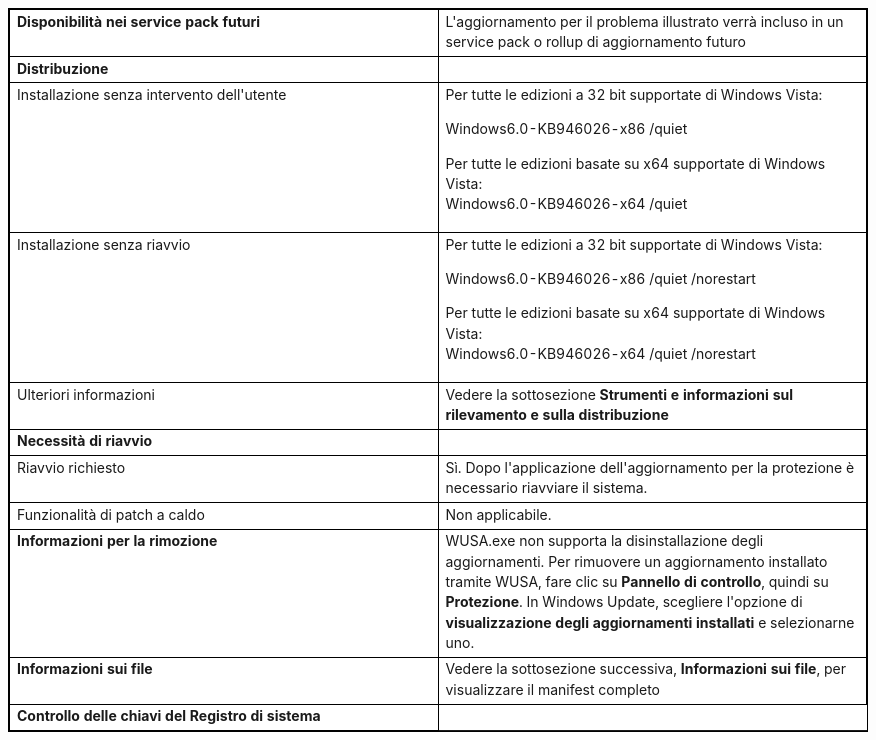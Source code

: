 <p> </p>
<table style="border:1px solid black;">
<colgroup>
<col width="50%" />
<col width="50%" />
</colgroup>
<tbody>
<tr class="odd">
<td style="border:1px solid black;"><strong>Disponibilità nei service pack futuri</strong></td>
<td style="border:1px solid black;">L'aggiornamento per il problema illustrato verrà incluso in un service pack o rollup di aggiornamento futuro</td>
</tr>
<tr class="even">
<td style="border:1px solid black;"><strong>Distribuzione</strong></td>
<td style="border:1px solid black;"></td>
</tr>
<tr class="odd">
<td style="border:1px solid black;">Installazione senza intervento dell'utente</td>
<td style="border:1px solid black;">Per tutte le edizioni a 32 bit supportate di Windows Vista:
<p>Windows6.0-KB946026-x86 /quiet</p>
<p>Per tutte le edizioni basate su x64 supportate di Windows Vista:<br />
Windows6.0-KB946026-x64 /quiet</p></td>
</tr>
<tr class="even">
<td style="border:1px solid black;">Installazione senza riavvio</td>
<td style="border:1px solid black;">Per tutte le edizioni a 32 bit supportate di Windows Vista:
<p>Windows6.0-KB946026-x86 /quiet /norestart</p>
<p>Per tutte le edizioni basate su x64 supportate di Windows Vista:<br />
Windows6.0-KB946026-x64 /quiet /norestart</p></td>
</tr>
<tr class="odd">
<td style="border:1px solid black;">Ulteriori informazioni</td>
<td style="border:1px solid black;">Vedere la sottosezione <strong>Strumenti e informazioni sul rilevamento e sulla distribuzione</strong></td>
</tr>
<tr class="even">
<td style="border:1px solid black;"><strong>Necessità di riavvio</strong></td>
<td style="border:1px solid black;"></td>
</tr>
<tr class="odd">
<td style="border:1px solid black;">Riavvio richiesto</td>
<td style="border:1px solid black;">Sì. Dopo l'applicazione dell'aggiornamento per la protezione è necessario riavviare il sistema.</td>
</tr>
<tr class="even">
<td style="border:1px solid black;">Funzionalità di patch a caldo</td>
<td style="border:1px solid black;">Non applicabile.</td>
</tr>
<tr class="odd">
<td style="border:1px solid black;"><strong>Informazioni per la rimozione</strong></td>
<td style="border:1px solid black;">WUSA.exe non supporta la disinstallazione degli aggiornamenti. Per rimuovere un aggiornamento installato tramite WUSA, fare clic su <strong>Pannello di controllo</strong>, quindi su <strong>Protezione</strong>. In Windows Update, scegliere l'opzione di <strong>visualizzazione degli aggiornamenti installati</strong> e selezionarne uno.</td>
</tr>
<tr class="even">
<td style="border:1px solid black;"><strong>Informazioni sui file</strong></td>
<td style="border:1px solid black;">Vedere la sottosezione successiva, <strong>Informazioni sui file</strong>, per visualizzare il manifest completo</td>
</tr>
<tr class="odd">
<td style="border:1px solid black;"><strong>Controllo delle chiavi del Registro di sistema</strong></td>